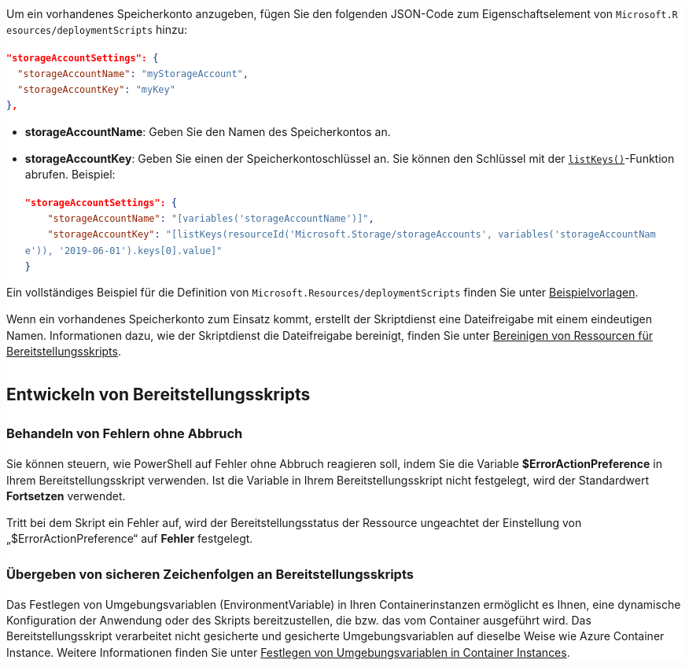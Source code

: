 Um ein vorhandenes Speicherkonto anzugeben, fügen Sie den folgenden JSON-Code zum Eigenschaftselement von `Microsoft.Resources/deploymentScripts` hinzu:

```json
"storageAccountSettings": {
  "storageAccountName": "myStorageAccount",
  "storageAccountKey": "myKey"
},
```

- **storageAccountName**: Geben Sie den Namen des Speicherkontos an.
- **storageAccountKey**: Geben Sie einen der Speicherkontoschlüssel an. Sie können den Schlüssel mit der [`listKeys()`](./template-functions-resource.md#listkeys)-Funktion abrufen. Beispiel:

    ```json
    "storageAccountSettings": {
        "storageAccountName": "[variables('storageAccountName')]",
        "storageAccountKey": "[listKeys(resourceId('Microsoft.Storage/storageAccounts', variables('storageAccountName')), '2019-06-01').keys[0].value]"
    }
    ```

Ein vollständiges Beispiel für die Definition von `Microsoft.Resources/deploymentScripts` finden Sie unter [Beispielvorlagen](#sample-templates).

Wenn ein vorhandenes Speicherkonto zum Einsatz kommt, erstellt der Skriptdienst eine Dateifreigabe mit einem eindeutigen Namen. Informationen dazu, wie der Skriptdienst die Dateifreigabe bereinigt, finden Sie unter [Bereinigen von Ressourcen für Bereitstellungsskripts](#clean-up-deployment-script-resources).

## <a name="develop-deployment-scripts"></a>Entwickeln von Bereitstellungsskripts

### <a name="handle-non-terminating-errors"></a>Behandeln von Fehlern ohne Abbruch

Sie können steuern, wie PowerShell auf Fehler ohne Abbruch reagieren soll, indem Sie die Variable **$ErrorActionPreference** in Ihrem Bereitstellungsskript verwenden. Ist die Variable in Ihrem Bereitstellungsskript nicht festgelegt, wird der Standardwert **Fortsetzen** verwendet.

Tritt bei dem Skript ein Fehler auf, wird der Bereitstellungsstatus der Ressource ungeachtet der Einstellung von „$ErrorActionPreference“ auf **Fehler** festgelegt.

### <a name="pass-secured-strings-to-deployment-script"></a>Übergeben von sicheren Zeichenfolgen an Bereitstellungsskripts

Das Festlegen von Umgebungsvariablen (EnvironmentVariable) in Ihren Containerinstanzen ermöglicht es Ihnen, eine dynamische Konfiguration der Anwendung oder des Skripts bereitzustellen, die bzw. das vom Container ausgeführt wird. Das Bereitstellungsskript verarbeitet nicht gesicherte und gesicherte Umgebungsvariablen auf dieselbe Weise wie Azure Container Instance. Weitere Informationen finden Sie unter [Festlegen von Umgebungsvariablen in Container Instances](../../container-instances/container-instances-environment-variables.md#secure-values).
